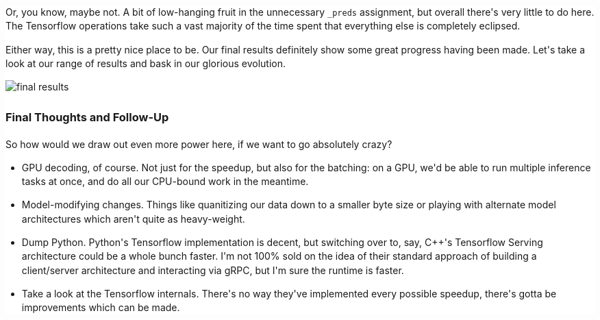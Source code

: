 Or, you know, maybe not. A bit of low-hanging fruit in the unnecessary `_preds`
assignment, but overall there's very little to do here. The Tensorflow
operations take such a vast majority of the time spent that everything else is
completely eclipsed.

Either way, this is a pretty nice place to be. Our final results definitely
show some great progress having been made. Let's take a look at our range of results and bask in our glorious evolution.

![final results](https://raw.githubusercontent.com/TheKevJames/experiments/master/tensorflow-perf/results/final.png "Final Results")

### Final Thoughts and Follow-Up

So how would we draw out even more power here, if we want to go absolutely
crazy?

- GPU decoding, of course. Not just for the speedup, but also for the batching:
  on a GPU, we'd be able to run multiple inference tasks at once, and do all
  our CPU-bound work in the meantime.

- Model-modifying changes. Things like quanitizing our data down to a smaller
  byte size or playing with alternate model architectures which aren't quite as
  heavy-weight.

- Dump Python. Python's Tensorflow implementation is decent, but switching over
  to, say, C++'s Tensorflow Serving architecture could be a whole bunch faster.
  I'm not 100% sold on the idea of their standard approach of building a
  client/server architecture and interacting via gRPC, but I'm sure the runtime
  is faster.

- Take a look at the Tensorflow internals. There's no way they've implemented
  every possible speedup, there's gotta be improvements which can be made.
